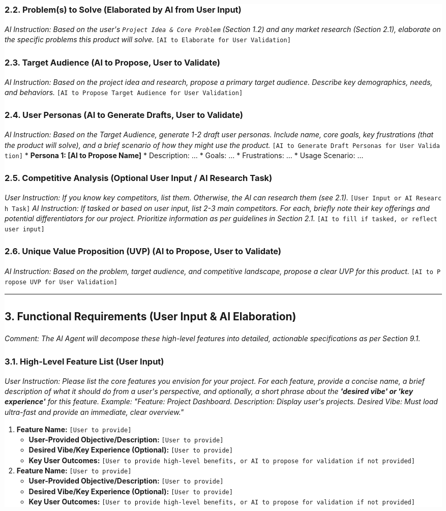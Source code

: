 ### 2.2. Problem(s) to Solve (Elaborated by AI from User Input)
*AI Instruction: Based on the user's `Project Idea & Core Problem` (Section 1.2) and any market research (Section 2.1), elaborate on the specific problems this product will solve.*
`[AI to Elaborate for User Validation]`

### 2.3. Target Audience (AI to Propose, User to Validate)
*AI Instruction: Based on the project idea and research, propose a primary target audience. Describe key demographics, needs, and behaviors.*
`[AI to Propose Target Audience for User Validation]`

### 2.4. User Personas (AI to Generate Drafts, User to Validate)
*AI Instruction: Based on the Target Audience, generate 1-2 draft user personas. Include name, core goals, key frustrations (that the product will solve), and a brief scenario of how they might use the product.*
`[AI to Generate Draft Personas for User Validation]`
    *   **Persona 1: [AI to Propose Name]**
        *   Description: ...
        *   Goals: ...
        *   Frustrations: ...
        *   Usage Scenario: ...

### 2.5. Competitive Analysis (Optional User Input / AI Research Task)
*User Instruction: If you know key competitors, list them. Otherwise, the AI can research them (see 2.1).*
`[User Input or AI Research Task]`
*AI Instruction: If tasked or based on user input, list 2-3 main competitors. For each, briefly note their key offerings and potential differentiators for our project. Prioritize information as per guidelines in Section 2.1.*
`[AI to fill if tasked, or reflect user input]`

### 2.6. Unique Value Proposition (UVP) (AI to Propose, User to Validate)
*AI Instruction: Based on the problem, target audience, and competitive landscape, propose a clear UVP for this product.*
`[AI to Propose UVP for User Validation]`

---

## 3. Functional Requirements (User Input & AI Elaboration)
*Comment: The AI Agent will decompose these high-level features into detailed, actionable specifications as per Section 9.1.*

### 3.1. High-Level Feature List (User Input)
*User Instruction: Please list the core features you envision for your project. For each feature, provide a concise name, a brief description of what it should do from a user's perspective, and optionally, a short phrase about the **'desired vibe' or 'key experience'** for this feature. Example: "Feature: Project Dashboard. Description: Display user's projects. Desired Vibe: Must load ultra-fast and provide an immediate, clear overview."*
1.  **Feature Name:** `[User to provide]`
    *   **User-Provided Objective/Description:** `[User to provide]`
    *   **Desired Vibe/Key Experience (Optional):** `[User to provide]`
    *   **Key User Outcomes:** `[User to provide high-level benefits, or AI to propose for validation if not provided]`
2.  **Feature Name:** `[User to provide]`
    *   **User-Provided Objective/Description:** `[User to provide]`
    *   **Desired Vibe/Key Experience (Optional):** `[User to provide]`
    *   **Key User Outcomes:** `[User to provide high-level benefits, or AI to propose for validation if not provided]`